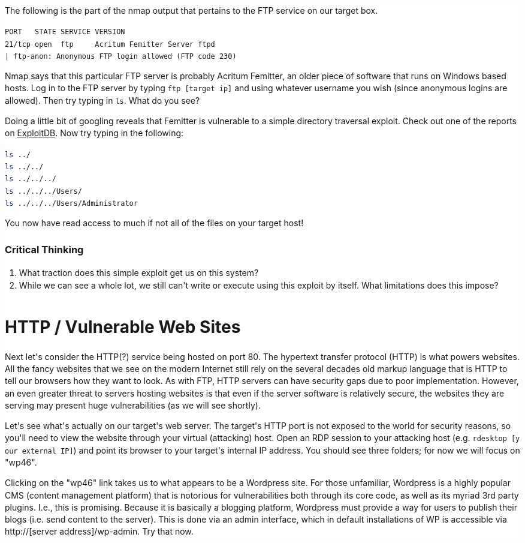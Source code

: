 The following is the part of the nmap output that pertains to the FTP service on our target box. 

```
PORT   STATE SERVICE VERSION
21/tcp open  ftp     Acritum Femitter Server ftpd
| ftp-anon: Anonymous FTP login allowed (FTP code 230)
```

Nmap says that this particular FTP server is probably Acritum Femitter, an older piece of software that runs on Windows based hosts. Log in to the FTP server by typing `ftp [target ip]` and using whatever username you wish (since anonymous logins are allowed). Then try typing in `ls`. What do you see?

Doing a little bit of googling reveals that Femitter is vulnerable to a simple directory traversal exploit. Check out one of the reports on [ExploitDB](https://www.exploit-db.com/exploits/15445/). Now try typing in the following:

```bash
ls ../
ls ../../
ls ../../../
ls ../../../Users/
ls ../../../Users/Administrator
```

You now have read access to much if not all of the files on your target host!

### Critical Thinking
1. What traction does this simple exploit get us on this system?
2. While we can see a whole lot, we still can't write or execute using this exploit by itself. What limitations does this impose?

# HTTP / Vulnerable Web Sites

Next let's consider the HTTP(?) service being hosted on port 80. The hypertext transfer protocol (HTTP) is what powers websites. All the fancy websites that we see on the modern Internet still rely on the several decades old markup language that is HTTP to tell our browsers how they want to look. As with FTP, HTTP servers can have security gaps due to poor implementation. However, an even greater threat to servers hosting websites is that even if the server software is relatively secure, the websites they are serving may present huge vulnerabilities (as we will see shortly).

Let's see what's actually on our target's web server. The target's HTTP port is not exposed to the world for security reasons, so you'll need to view the website through your virtual (attacking) host. Open an RDP session to your attacking host (e.g. `rdesktop [your external IP]`) and point its browser to your target's internal IP address. You should see three folders; for now we will focus on "wp46".

Clicking on the "wp46" link takes us to what appears to be a Wordpress site. For those unfamiliar, Wordpress is a highly popular CMS (content management platform) that is notorious for vulnerabilities both through its core code, as well as its myriad 3rd party plugins. I.e., this is promising. Because it is basically a blogging platform, Wordpress must provide a way for users to publish their blogs (i.e. send content to the server). This is done via an admin interface, which in default installations of WP is accessible via http://[server address]/wp-admin. Try that now.
